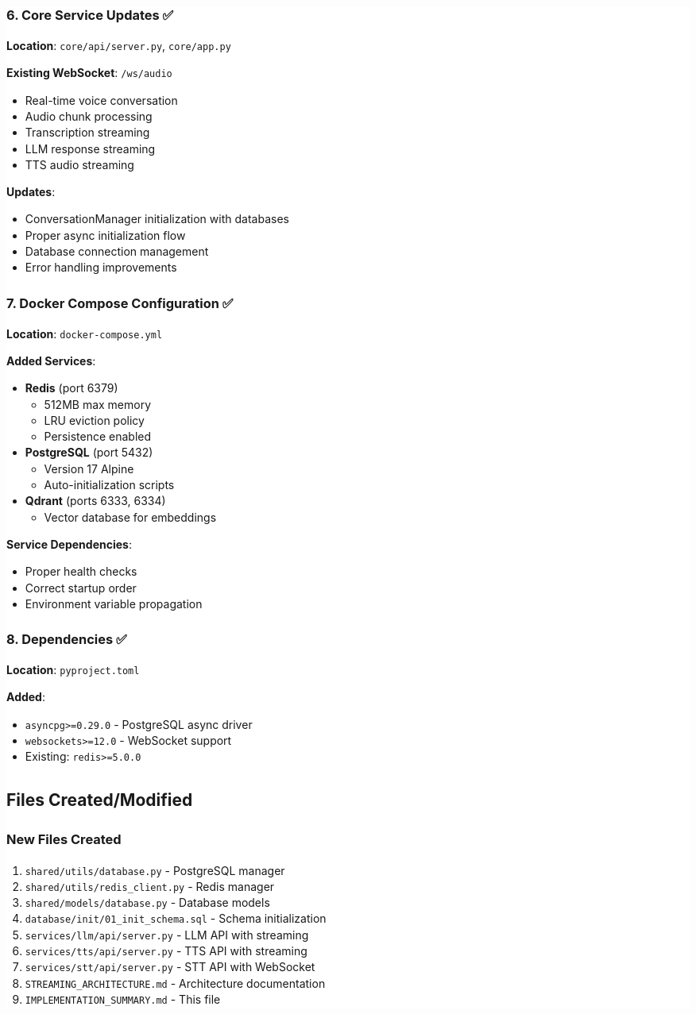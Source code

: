 ### 6. Core Service Updates ✅

**Location**: `core/api/server.py`, `core/app.py`

**Existing WebSocket**: `/ws/audio`
- Real-time voice conversation
- Audio chunk processing
- Transcription streaming
- LLM response streaming
- TTS audio streaming

**Updates**:
- ConversationManager initialization with databases
- Proper async initialization flow
- Database connection management
- Error handling improvements

### 7. Docker Compose Configuration ✅

**Location**: `docker-compose.yml`

**Added Services**:
- **Redis** (port 6379)
  - 512MB max memory
  - LRU eviction policy
  - Persistence enabled
- **PostgreSQL** (port 5432)
  - Version 17 Alpine
  - Auto-initialization scripts
- **Qdrant** (ports 6333, 6334)
  - Vector database for embeddings

**Service Dependencies**:
- Proper health checks
- Correct startup order
- Environment variable propagation

### 8. Dependencies ✅

**Location**: `pyproject.toml`

**Added**:
- `asyncpg>=0.29.0` - PostgreSQL async driver
- `websockets>=12.0` - WebSocket support
- Existing: `redis>=5.0.0`

## Files Created/Modified

### New Files Created
1. `shared/utils/database.py` - PostgreSQL manager
2. `shared/utils/redis_client.py` - Redis manager
3. `shared/models/database.py` - Database models
4. `database/init/01_init_schema.sql` - Schema initialization
5. `services/llm/api/server.py` - LLM API with streaming
6. `services/tts/api/server.py` - TTS API with streaming
7. `services/stt/api/server.py` - STT API with WebSocket
8. `STREAMING_ARCHITECTURE.md` - Architecture documentation
9. `IMPLEMENTATION_SUMMARY.md` - This file
